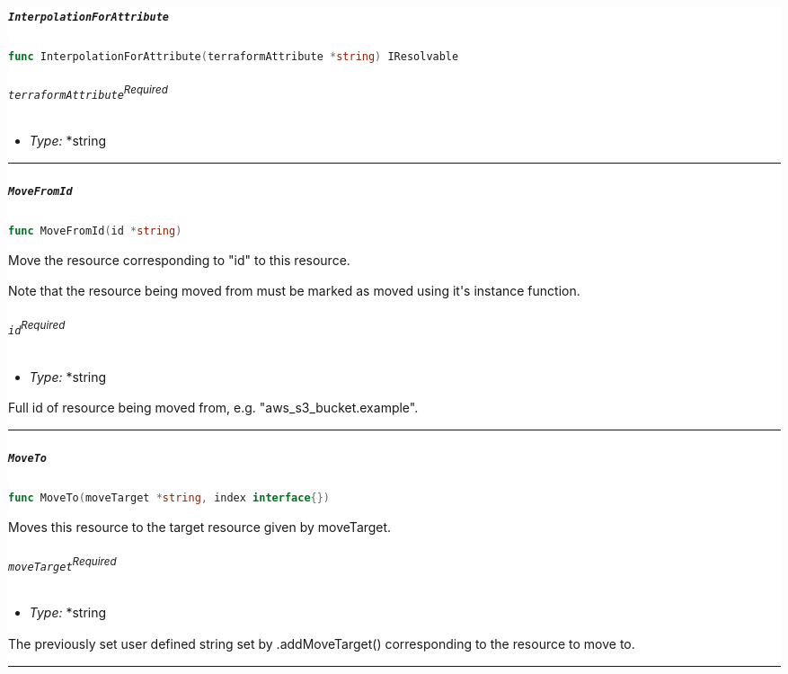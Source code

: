 ##### `InterpolationForAttribute` <a name="InterpolationForAttribute" id="@cdktf/provider-databricks.catalogWorkspaceBinding.CatalogWorkspaceBinding.interpolationForAttribute"></a>

```go
func InterpolationForAttribute(terraformAttribute *string) IResolvable
```

###### `terraformAttribute`<sup>Required</sup> <a name="terraformAttribute" id="@cdktf/provider-databricks.catalogWorkspaceBinding.CatalogWorkspaceBinding.interpolationForAttribute.parameter.terraformAttribute"></a>

- *Type:* *string

---

##### `MoveFromId` <a name="MoveFromId" id="@cdktf/provider-databricks.catalogWorkspaceBinding.CatalogWorkspaceBinding.moveFromId"></a>

```go
func MoveFromId(id *string)
```

Move the resource corresponding to "id" to this resource.

Note that the resource being moved from must be marked as moved using it's instance function.

###### `id`<sup>Required</sup> <a name="id" id="@cdktf/provider-databricks.catalogWorkspaceBinding.CatalogWorkspaceBinding.moveFromId.parameter.id"></a>

- *Type:* *string

Full id of resource being moved from, e.g. "aws_s3_bucket.example".

---

##### `MoveTo` <a name="MoveTo" id="@cdktf/provider-databricks.catalogWorkspaceBinding.CatalogWorkspaceBinding.moveTo"></a>

```go
func MoveTo(moveTarget *string, index interface{})
```

Moves this resource to the target resource given by moveTarget.

###### `moveTarget`<sup>Required</sup> <a name="moveTarget" id="@cdktf/provider-databricks.catalogWorkspaceBinding.CatalogWorkspaceBinding.moveTo.parameter.moveTarget"></a>

- *Type:* *string

The previously set user defined string set by .addMoveTarget() corresponding to the resource to move to.

---